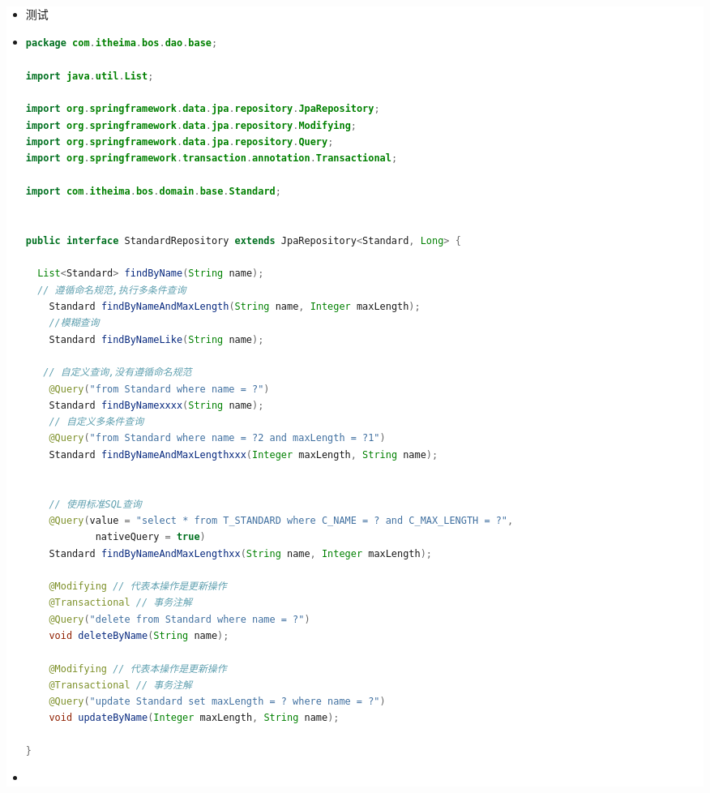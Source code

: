 - 测试

- ```java
  package com.itheima.bos.dao.base;

  import java.util.List;

  import org.springframework.data.jpa.repository.JpaRepository;
  import org.springframework.data.jpa.repository.Modifying;
  import org.springframework.data.jpa.repository.Query;
  import org.springframework.transaction.annotation.Transactional;

  import com.itheima.bos.domain.base.Standard;


  public interface StandardRepository extends JpaRepository<Standard, Long> {
  		
  	List<Standard> findByName(String name);
  	// 遵循命名规范,执行多条件查询
      Standard findByNameAndMaxLength(String name, Integer maxLength);
      //模糊查询
      Standard findByNameLike(String name);
  	
  	 // 自定义查询,没有遵循命名规范
      @Query("from Standard where name = ?")
      Standard findByNamexxxx(String name);
      // 自定义多条件查询
      @Query("from Standard where name = ?2 and maxLength = ?1")
      Standard findByNameAndMaxLengthxxx(Integer maxLength, String name);

      
      // 使用标准SQL查询
      @Query(value = "select * from T_STANDARD where C_NAME = ? and C_MAX_LENGTH = ?",
              nativeQuery = true)
      Standard findByNameAndMaxLengthxx(String name, Integer maxLength);

      @Modifying // 代表本操作是更新操作
      @Transactional // 事务注解
      @Query("delete from Standard where name = ?")
      void deleteByName(String name);
      
      @Modifying // 代表本操作是更新操作
      @Transactional // 事务注解
      @Query("update Standard set maxLength = ? where name = ?")
      void updateByName(Integer maxLength, String name);

  }

  ```

- ​

#### 









